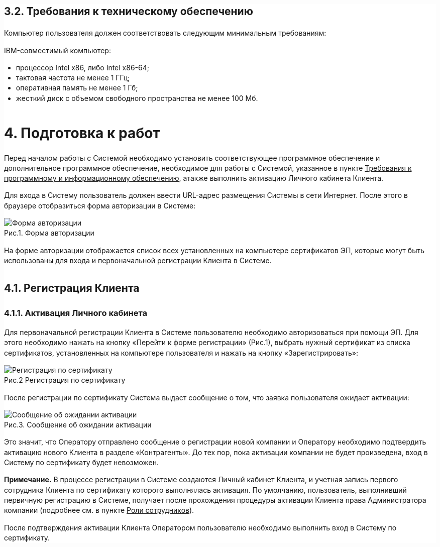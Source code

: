 ## 3.2. Требования к техническому обеспечению

Компьютер пользователя должен соответствовать следующим минимальным требованиям:

IBM-совместимый компьютер:
-   процессор Intel x86, либо Intel x86-64;
-   тактовая частота не менее 1 ГГц;
-   оперативная память не менее 1 Гб;
-   жесткий диск с объемом свободного пространства не менее 100 Мб.

# 4. Подготовка к работ

Перед началом работы с Системой необходимо установить соответствующее программное обеспечение и дополнительное программное обеспечение, необходимое для работы с Системой, указанное в пункте [Требования к программному и информационному обеспечению](#31-требования-к-программному-и-информационному-обеспечению), атакже выполнить активацию Личного кабинета Клиента.

Для входа в Систему пользователь должен ввести URL-адрес размещения Системы в сети Интернет. После этого в браузере отобразиться форма авторизации в Системе:

![][1]<br>Рис.1. Форма авторизации

На форме авторизации отображается список всех установленных на компьютере сертификатов ЭП, которые могут быть использованы для входа и первоначальной регистрации Клиента в Системе.

## 4.1. Регистрация Клиента 

### 4.1.1. Активация Личного кабинета 

Для первоначальной регистрации Клиента в Системе пользователю необходимо авторизоваться при помощи ЭП. Для этого необходимо нажать на кнопку «Перейти к форме регистрации» (Рис.1), выбрать нужный сертификат из списка сертификатов, установленных на компьютере пользователя и нажать на кнопку «Зарегистрировать»:

![][2]<br>Рис.2 Регистрация по сертификату

После регистрации по сертификату Система выдаст сообщение о том, что заявка пользователя ожидает активации:

![][3]<br>Рис.3. Сообщение об ожидании активации

Это значит, что Оператору отправлено сообщение о регистрации новой компании и Оператору необходимо подтвердить активацию нового Клиента в разделе «Контрагенты». До тех пор, пока активации компании не будет произведена, вход в Систему по сертификату будет невозможен.

**Примечание.** В процессе регистрации в Системе создаются Личный кабинет Клиента, и учетная запись первого сотрудника Клиента по сертификату которого выполнялась активация. По умолчанию, пользователь, выполнивший первичную регистрацию в Системе, получает после прохождения процедуры активации Клиента права Администратора компании (подробнее см. в пункте [Роли сотрудников](#544-роли-сотрудников)).

После подтверждения активации Клиента Оператором пользователю необходимо выполнить вход в Систему по сертификату.


[1]: media/bfa65d3af9ced5bd6a027ec9bcbbc3c2.png "Форма авторизации"
[2]: media/254dcbbe635242688996e8561a096368.png "Регистрация по сертификату"
[3]: media/812c5bf503ffdb5c24a611544d9b3460.png "Сообщение об ожидании активации"
[4]: media/29823584d22739bc06b61caaf98149e7.png "Заполнение данных пользователя"
[5]: media/6dd51c7cf4af1c357567befd02749d55.png "Заполнение реквизитов компании и адреса"
[6]: media/4f7db088464fc169b72f3c93409b7846.png "Завершение регистрации"
[7]: media/05a2a3e387eaac016fbc03770f02ee6e.png "Регистрация по логину и паролю"
[8]: media/e058073945789fcd8289b5611cdd6e0e.png "Авторизация по парольной паре"
[9]: media/659204295f7332a324bfa71b3cbf1232.png "Личный кабинет"
[10]: media/e7f00cb15e6352d7b3b6b838f5a70a6a.png "Дополнительные кнопки для работы с выбранным документом"
[11]: media/0738af633f4d72aea873ade3a1820e69.png "Поиск документов"
[12]: media/b242b64dab503cc42fd9b681601e65aa.png "Просмотр документа"
[13]: media/98cca29af1654b1a2860dfdd7cf50154.jpg "Просмотр квитанций"
[14]: media/b859f892010372c571dcc68fa0cc25a1.jpg "Извещение о получении"
[15]: media/2b243aea4bb4de86460428a8810a29f6.png "Создание документа"
[16]: media/7975e2a68ce7efef09a93cfcd3d8df46.png "Запрос на аннулирование"
[17]: media/78989efd7f60a268737125ef387afdb6.png "Документ, по которому отправлен запрос на аннулирование"
[18]: media/3dbfd51da7f99d2210650f7eb682d1cd.png "Уведомление об аннулировании"
[19]: media/6935cf6cd8bb3770977b3be4faf20cdf.png "Обработка запроса на аннулирование"
[20]: media/7247e6ffb56f41b2dff35d507ed22778.png "Просмотр аннулированного документа"
[21]: media/d113b100cb7f5db0ad8592ea692dd5d8.png "Список уведомлений"
[22]: media/bdb291754bac1dede713306c592bb433.png "Добавление папки"
[23]: media/0f197f0aff9aabeb48ae4367802a11d7.png "Кабинет пользователя"
[24]: media/a89d9da80b9bab3ba891b39f961e51c9.png "Подписка на оповещения"
[25]: media/f7a9c8c6e492b730d207f9e0acdabf22.png "Сертификаты пользователя"
[26]: media/aafd6bc554eed716290569f50a92b909.png "Раздел «Компания»"
[27]: media/b0cff8e588cf46fca55893d75b7e3eab.png "Адрес компании"
[28]: media/28d161b6f9c14010baa4dad61f6ab8bb.png "Сотрудники компани"
[29]: media/11afadfe82c719db08b11d4899de5b1d.png "Заявка на активацию сотрудника"
[30]: media/14fbaff2eb837e82d3a57b1db26fc7ba.png "Карточка сотрудника"
[31]: media/3155c40de21d4d6c2ff6738a0746b515.png "Роли сотрудников компании"
[32]: media/2bc63694f1ade8dddfe4ecef166cac6b.png "Редактирование роли"
[33]: media/a25d664f3a7cd97ca56547728f96d263.png "Подразделения компании"
[34]: media/cdce69210c9ad7014d33b3c17bab6ca5.png "Добавление подразделений"